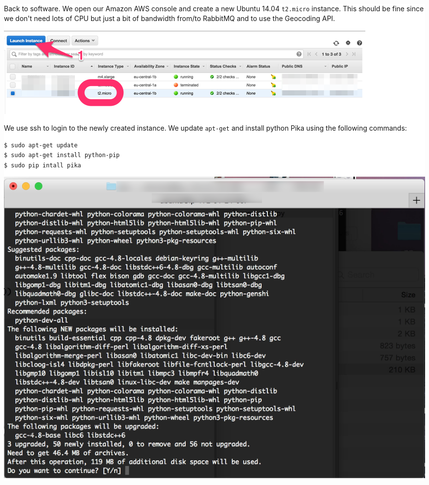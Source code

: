 Back to software. We open our Amazon AWS console and create a new Ubuntu 14.04 `t2.micro` instance. This should be fine since we don't need lots of CPU but just a bit of bandwidth from/to RabbitMQ and to use the Geocoding API.

![](img/micro-instance.png)

We use ssh to login to the newly created instance. We update `apt-get` and install python Pika using the following commands:

```
$ sudo apt-get update
$ sudo apt-get install python-pip
$ sudo pip intall pika
```

![](img/setup-ubuntu.png)
